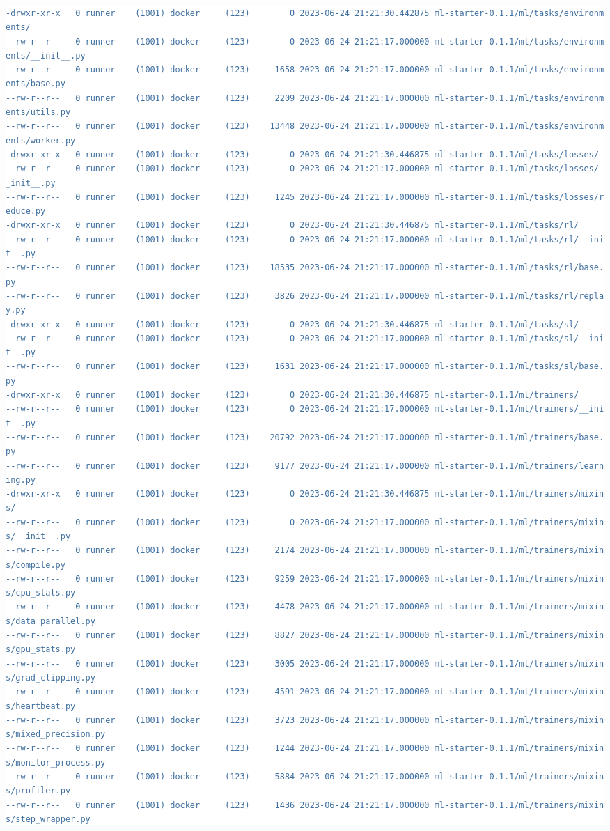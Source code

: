 ```diff
-drwxr-xr-x   0 runner    (1001) docker     (123)        0 2023-06-24 21:21:30.442875 ml-starter-0.1.1/ml/tasks/environments/
--rw-r--r--   0 runner    (1001) docker     (123)        0 2023-06-24 21:21:17.000000 ml-starter-0.1.1/ml/tasks/environments/__init__.py
--rw-r--r--   0 runner    (1001) docker     (123)     1658 2023-06-24 21:21:17.000000 ml-starter-0.1.1/ml/tasks/environments/base.py
--rw-r--r--   0 runner    (1001) docker     (123)     2209 2023-06-24 21:21:17.000000 ml-starter-0.1.1/ml/tasks/environments/utils.py
--rw-r--r--   0 runner    (1001) docker     (123)    13448 2023-06-24 21:21:17.000000 ml-starter-0.1.1/ml/tasks/environments/worker.py
-drwxr-xr-x   0 runner    (1001) docker     (123)        0 2023-06-24 21:21:30.446875 ml-starter-0.1.1/ml/tasks/losses/
--rw-r--r--   0 runner    (1001) docker     (123)        0 2023-06-24 21:21:17.000000 ml-starter-0.1.1/ml/tasks/losses/__init__.py
--rw-r--r--   0 runner    (1001) docker     (123)     1245 2023-06-24 21:21:17.000000 ml-starter-0.1.1/ml/tasks/losses/reduce.py
-drwxr-xr-x   0 runner    (1001) docker     (123)        0 2023-06-24 21:21:30.446875 ml-starter-0.1.1/ml/tasks/rl/
--rw-r--r--   0 runner    (1001) docker     (123)        0 2023-06-24 21:21:17.000000 ml-starter-0.1.1/ml/tasks/rl/__init__.py
--rw-r--r--   0 runner    (1001) docker     (123)    18535 2023-06-24 21:21:17.000000 ml-starter-0.1.1/ml/tasks/rl/base.py
--rw-r--r--   0 runner    (1001) docker     (123)     3826 2023-06-24 21:21:17.000000 ml-starter-0.1.1/ml/tasks/rl/replay.py
-drwxr-xr-x   0 runner    (1001) docker     (123)        0 2023-06-24 21:21:30.446875 ml-starter-0.1.1/ml/tasks/sl/
--rw-r--r--   0 runner    (1001) docker     (123)        0 2023-06-24 21:21:17.000000 ml-starter-0.1.1/ml/tasks/sl/__init__.py
--rw-r--r--   0 runner    (1001) docker     (123)     1631 2023-06-24 21:21:17.000000 ml-starter-0.1.1/ml/tasks/sl/base.py
-drwxr-xr-x   0 runner    (1001) docker     (123)        0 2023-06-24 21:21:30.446875 ml-starter-0.1.1/ml/trainers/
--rw-r--r--   0 runner    (1001) docker     (123)        0 2023-06-24 21:21:17.000000 ml-starter-0.1.1/ml/trainers/__init__.py
--rw-r--r--   0 runner    (1001) docker     (123)    20792 2023-06-24 21:21:17.000000 ml-starter-0.1.1/ml/trainers/base.py
--rw-r--r--   0 runner    (1001) docker     (123)     9177 2023-06-24 21:21:17.000000 ml-starter-0.1.1/ml/trainers/learning.py
-drwxr-xr-x   0 runner    (1001) docker     (123)        0 2023-06-24 21:21:30.446875 ml-starter-0.1.1/ml/trainers/mixins/
--rw-r--r--   0 runner    (1001) docker     (123)        0 2023-06-24 21:21:17.000000 ml-starter-0.1.1/ml/trainers/mixins/__init__.py
--rw-r--r--   0 runner    (1001) docker     (123)     2174 2023-06-24 21:21:17.000000 ml-starter-0.1.1/ml/trainers/mixins/compile.py
--rw-r--r--   0 runner    (1001) docker     (123)     9259 2023-06-24 21:21:17.000000 ml-starter-0.1.1/ml/trainers/mixins/cpu_stats.py
--rw-r--r--   0 runner    (1001) docker     (123)     4478 2023-06-24 21:21:17.000000 ml-starter-0.1.1/ml/trainers/mixins/data_parallel.py
--rw-r--r--   0 runner    (1001) docker     (123)     8827 2023-06-24 21:21:17.000000 ml-starter-0.1.1/ml/trainers/mixins/gpu_stats.py
--rw-r--r--   0 runner    (1001) docker     (123)     3005 2023-06-24 21:21:17.000000 ml-starter-0.1.1/ml/trainers/mixins/grad_clipping.py
--rw-r--r--   0 runner    (1001) docker     (123)     4591 2023-06-24 21:21:17.000000 ml-starter-0.1.1/ml/trainers/mixins/heartbeat.py
--rw-r--r--   0 runner    (1001) docker     (123)     3723 2023-06-24 21:21:17.000000 ml-starter-0.1.1/ml/trainers/mixins/mixed_precision.py
--rw-r--r--   0 runner    (1001) docker     (123)     1244 2023-06-24 21:21:17.000000 ml-starter-0.1.1/ml/trainers/mixins/monitor_process.py
--rw-r--r--   0 runner    (1001) docker     (123)     5884 2023-06-24 21:21:17.000000 ml-starter-0.1.1/ml/trainers/mixins/profiler.py
--rw-r--r--   0 runner    (1001) docker     (123)     1436 2023-06-24 21:21:17.000000 ml-starter-0.1.1/ml/trainers/mixins/step_wrapper.py
```